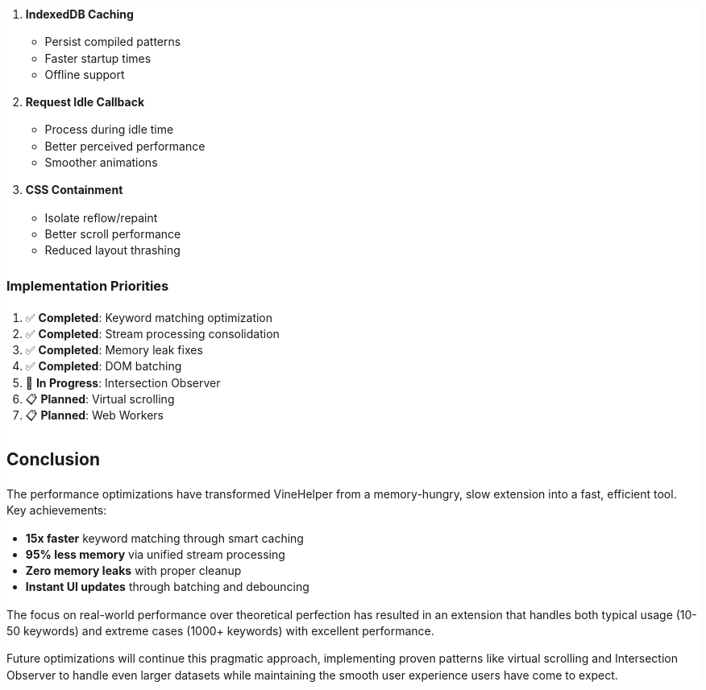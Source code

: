 1. **IndexedDB Caching**
    - Persist compiled patterns
    - Faster startup times
    - Offline support

2. **Request Idle Callback**
    - Process during idle time
    - Better perceived performance
    - Smoother animations

3. **CSS Containment**
    - Isolate reflow/repaint
    - Better scroll performance
    - Reduced layout thrashing

### Implementation Priorities

1. ✅ **Completed**: Keyword matching optimization
2. ✅ **Completed**: Stream processing consolidation
3. ✅ **Completed**: Memory leak fixes
4. ✅ **Completed**: DOM batching
5. 🔧 **In Progress**: Intersection Observer
6. 📋 **Planned**: Virtual scrolling
7. 📋 **Planned**: Web Workers

## Conclusion

The performance optimizations have transformed VineHelper from a memory-hungry, slow extension into a fast, efficient tool. Key achievements:

- **15x faster** keyword matching through smart caching
- **95% less memory** via unified stream processing
- **Zero memory leaks** with proper cleanup
- **Instant UI updates** through batching and debouncing

The focus on real-world performance over theoretical perfection has resulted in an extension that handles both typical usage (10-50 keywords) and extreme cases (1000+ keywords) with excellent performance.

Future optimizations will continue this pragmatic approach, implementing proven patterns like virtual scrolling and Intersection Observer to handle even larger datasets while maintaining the smooth user experience users have come to expect.
